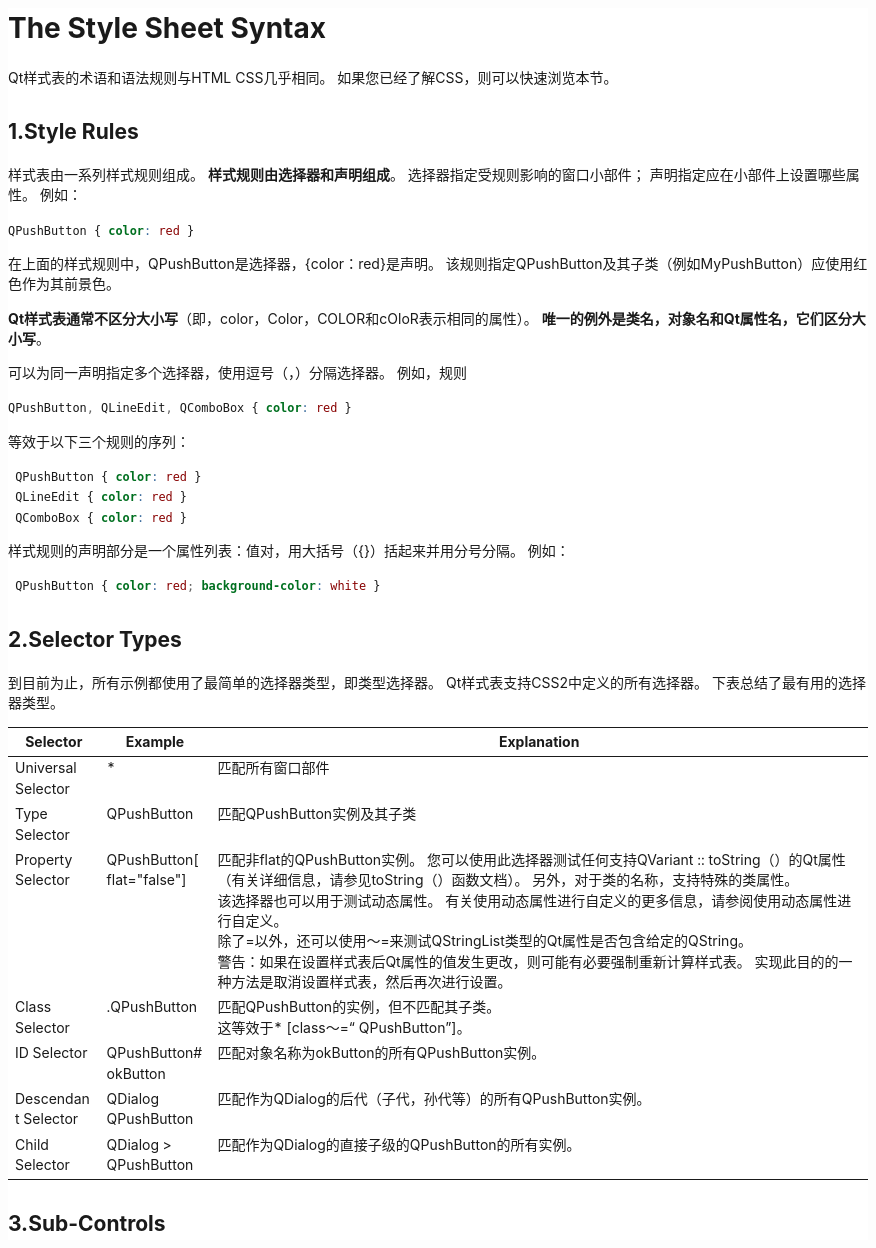 # The Style Sheet Syntax

Qt样式表的术语和语法规则与HTML CSS几乎相同。 如果您已经了解CSS，则可以快速浏览本节。

## 1.Style Rules

样式表由一系列样式规则组成。 **样式规则由选择器和声明组成**。 选择器指定受规则影响的窗口小部件； 声明指定应在小部件上设置哪些属性。 例如：

```css
QPushButton { color: red }
```

在上面的样式规则中，QPushButton是选择器，{color：red}是声明。 该规则指定QPushButton及其子类（例如MyPushButton）应使用红色作为其前景色。

**Qt样式表通常不区分大小写**（即，color，Color，COLOR和cOloR表示相同的属性）。 **唯一的例外是类名，对象名和Qt属性名，它们区分大小写**。

可以为同一声明指定多个选择器，使用逗号（，）分隔选择器。 例如，规则

```css
QPushButton, QLineEdit, QComboBox { color: red }
```

等效于以下三个规则的序列：

```css
 QPushButton { color: red }
 QLineEdit { color: red }
 QComboBox { color: red }
```

样式规则的声明部分是一个属性列表：值对，用大括号（{}）括起来并用分号分隔。 例如：

```css
 QPushButton { color: red; background-color: white }
```

## 2.Selector Types

到目前为止，所有示例都使用了最简单的选择器类型，即类型选择器。 Qt样式表支持CSS2中定义的所有选择器。 下表总结了最有用的选择器类型。

| Selector            | Example                   | Explanation                                                  |
| ------------------- | ------------------------- | ------------------------------------------------------------ |
| Universal Selector  | *                         | 匹配所有窗口部件                                             |
| Type Selector       | QPushButton               | 匹配QPushButton实例及其子类                                  |
| Property Selector   | QPushButton[flat="false"] | 匹配非flat的QPushButton实例。 您可以使用此选择器测试任何支持QVariant :: toString（）的Qt属性（有关详细信息，请参见toString（）函数文档）。 另外，对于类的名称，支持特殊的类属性。<br/>该选择器也可以用于测试动态属性。 有关使用动态属性进行自定义的更多信息，请参阅使用动态属性进行自定义。<br/>除了=以外，还可以使用〜=来测试QStringList类型的Qt属性是否包含给定的QString。<br/>警告：如果在设置样式表后Qt属性的值发生更改，则可能有必要强制重新计算样式表。 实现此目的的一种方法是取消设置样式表，然后再次进行设置。 |
| Class Selector      | .QPushButton              | 匹配QPushButton的实例，但不匹配其子类。<br/>这等效于* [class〜=“ QPushButton”]。 |
| ID Selector         | QPushButton#okButton      | 匹配对象名称为okButton的所有QPushButton实例。                |
| Descendant Selector | QDialog QPushButton       | 匹配作为QDialog的后代（子代，孙代等）的所有QPushButton实例。 |
| Child Selector      | QDialog > QPushButton     | 匹配作为QDialog的直接子级的QPushButton的所有实例。           |

## 3.Sub-Controls
